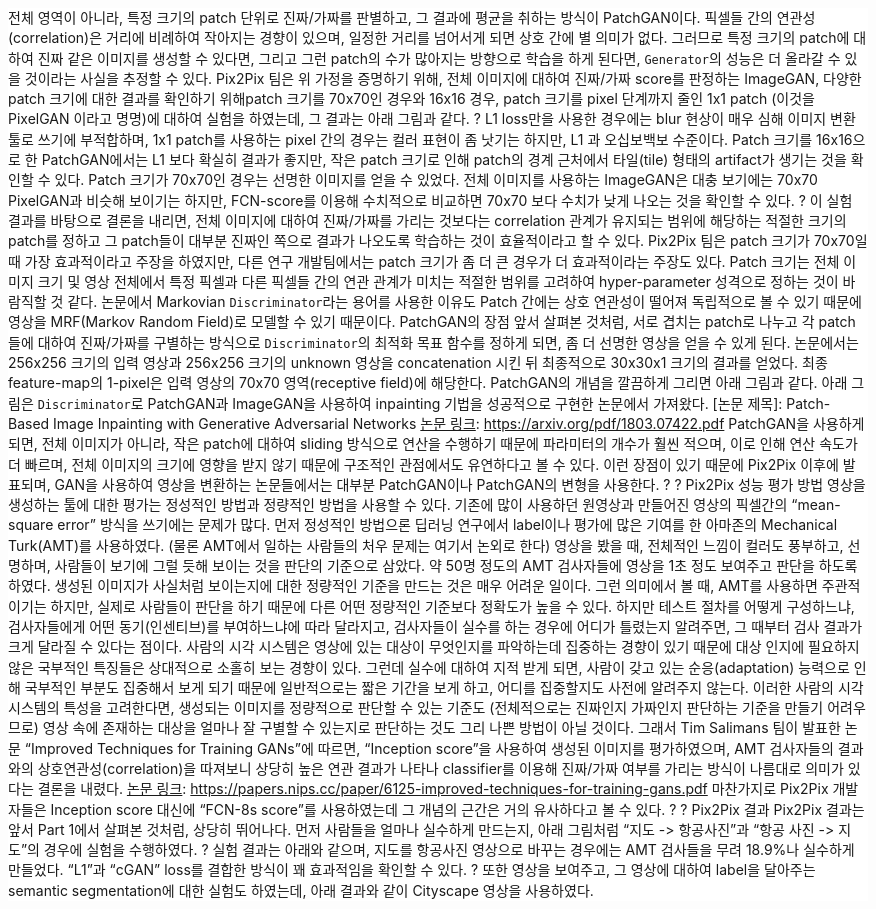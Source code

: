 전체 영역이 아니라, 특정 크기의 patch 단위로 진짜/가짜를 판별하고, 그 결과에 평균을 취하는 방식이 PatchGAN이다. 픽셀들 간의 연관성(correlation)은 거리에 비례하여 작아지는 경향이 있으며, 일정한 거리를 넘어서게 되면 상호 간에 별 의미가 없다. 그러므로 특정 크기의 patch에 대하여 진짜 같은 이미지를 생성할 수 있다면, 그리고 그런 patch의 수가 많아지는 방향으로 학습을 하게 된다면, `Generator`의 성능은 더 올라갈 수 있을 것이라는 사실을 추정할 수 있다.
Pix2Pix 팀은 위 가정을 증명하기 위해, 전체 이미지에 대하여 진짜/가짜 score를 판정하는 ImageGAN, 다양한 patch 크기에 대한 결과를 확인하기 위해patch 크기를 70x70인 경우와 16x16 경우, patch 크기를 pixel 단계까지 줄인 1x1 patch (이것을 PixelGAN 이라고 명명)에 대하여 실험을 하였는데, 그 결과는 아래 그림과 같다.
?
L1 loss만을 사용한 경우에는 blur 현상이 매우 심해 이미지 변환 툴로 쓰기에 부적합하며, 1x1 patch를 사용하는 pixel 간의 경우는 컬러 표현이 좀 낫기는 하지만, L1 과 오십보백보 수준이다. Patch 크기를 16x16으로 한 PatchGAN에서는 L1 보다 확실히 결과가 좋지만, 작은 patch 크기로 인해 patch의 경계 근처에서 타일(tile) 형태의 artifact가 생기는 것을 확인할 수 있다. Patch 크기가 70x70인 경우는 선명한 이미지를 얻을 수 있었다. 전체 이미지를 사용하는 ImageGAN은 대충 보기에는 70x70 PixelGAN과 비슷해 보이기는 하지만, FCN-score를 이용해 수치적으로 비교하면 70x70 보다 수치가 낮게 나오는 것을 확인할 수 있다.
?
이 실험 결과를 바탕으로 결론을 내리면, 전체 이미지에 대하여 진짜/가짜를 가리는 것보다는 correlation 관계가 유지되는 범위에 해당하는 적절한 크기의 patch를 정하고 그 patch들이 대부분 진짜인 쪽으로 결과가 나오도록 학습하는 것이 효율적이라고 할 수 있다.
Pix2Pix 팀은 patch 크기가 70x70일 때 가장 효과적이라고 주장을 하였지만, 다른 연구 개발팀에서는 patch 크기가 좀 더 큰 경우가 더 효과적이라는 주장도 있다. Patch 크기는 전체 이미지 크기 및 영상 전체에서 특정 픽셀과 다른 픽셀들 간의 연관 관계가 미치는 적절한 범위를 고려하여 hyper-parameter 성격으로 정하는 것이 바람직할 것 같다.
논문에서 Markovian `Discriminator`라는 용어를 사용한 이유도 Patch 간에는 상호 연관성이 떨어져 독립적으로 볼 수 있기 때문에 영상을 MRF(Markov Random Field)로 모델할 수 있기 때문이다.
PatchGAN의 장점
앞서 살펴본 것처럼, 서로 겹치는 patch로 나누고 각 patch 들에 대하여 진짜/가짜를 구별하는 방식으로 `Discriminator`의 최적화 목표 함수를 정하게 되면, 좀 더 선명한 영상을 얻을 수 있게 된다.
논문에서는 256x256 크기의 입력 영상과 256x256 크기의 unknown 영상을 concatenation 시킨 뒤 최종적으로 30x30x1 크기의 결과를 얻었다. 최종 feature-map의 1-pixel은 입력 영상의 70x70 영역(receptive field)에 해당한다.
PatchGAN의 개념을 깔끔하게 그리면 아래 그림과 같다. 아래 그림은 `Discriminator`로 PatchGAN과 ImageGAN을 사용하여 inpainting 기법을 성공적으로 구현한 논문에서 가져왔다.
[논문 제목]: Patch-Based Image Inpainting with Generative Adversarial Networks
[논문 링크]: https://arxiv.org/pdf/1803.07422.pdf
PatchGAN을 사용하게 되면, 전체 이미지가 아니라, 작은 patch에 대하여 sliding 방식으로 연산을 수행하기 때문에 파라미터의 개수가 훨씬 적으며, 이로 인해 연산 속도가 더 빠르며, 전체 이미지의 크기에 영향을 받지 않기 때문에 구조적인 관점에서도 유연하다고 볼 수 있다.
이런 장점이 있기 때문에 Pix2Pix 이후에 발표되며, GAN을 사용하여 영상을 변환하는 논문들에서는 대부분 PatchGAN이나 PatchGAN의 변형을 사용한다.
?
?
Pix2Pix 성능 평가 방법
영상을 생성하는 툴에 대한 평가는 정성적인 방법과 정량적인 방법을 사용할 수 있다. 기존에 많이 사용하던 원영상과 만들어진 영상의 픽셀간의 “mean-square error” 방식을 쓰기에는 문제가 많다.
먼저 정성적인 방법으론 딥러닝 연구에서 label이나 평가에 많은 기여를 한 아마존의 Mechanical Turk(AMT)를 사용하였다. (물론 AMT에서 일하는 사람들의 처우 문제는 여기서 논외로 한다)
영상을 봤을 때, 전체적인 느낌이 컬러도 풍부하고, 선명하며, 사람들이 보기에 그럴 듯해 보이는 것을 판단의 기준으로 삼았다. 약 50명 정도의 AMT 검사자들에 영상을 1초 정도 보여주고 판단을 하도록 하였다.
생성된 이미지가 사실처럼 보이는지에 대한 정량적인 기준을 만드는 것은 매우 어려운 일이다. 그런 의미에서 볼 때, AMT를 사용하면 주관적이기는 하지만, 실제로 사람들이 판단을 하기 때문에 다른 어떤 정량적인 기준보다 정확도가 높을 수 있다. 하지만 테스트 절차를 어떻게 구성하느냐, 검사자들에게 어떤 동기(인센티브)를 부여하느냐에 따라 달라지고, 검사자들이 실수를 하는 경우에 어디가 틀렸는지 알려주면, 그 때부터 검사 결과가 크게 달라질 수 있다는 점이다.
사람의 시각 시스템은 영상에 있는 대상이 무엇인지를 파악하는데 집중하는 경향이 있기 때문에 대상 인지에 필요하지 않은 국부적인 특징들은 상대적으로 소홀히 보는 경향이 있다. 그런데 실수에 대하여 지적 받게 되면, 사람이 갖고 있는 순응(adaptation) 능력으로 인해 국부적인 부분도 집중해서 보게 되기 때문에 일반적으로는 짧은 기간을 보게 하고, 어디를 집중할지도 사전에 알려주지 않는다.
이러한 사람의 시각 시스템의 특성을 고려한다면, 생성되는 이미지를 정량적으로 판단할 수 있는 기준도 (전체적으로는 진짜인지 가짜인지 판단하는 기준을 만들기 어려우므로) 영상 속에 존재하는 대상을 얼마나 잘 구별할 수 있는지로 판단하는 것도 그리 나쁜 방법이 아닐 것이다.
그래서 Tim Salimans 팀이 발표한 논문 “Improved Techniques for Training GANs”에 따르면, “Inception score”을 사용하여 생성된 이미지를 평가하였으며, AMT 검사자들의 결과와의 상호연관성(correlation)을 따져보니 상당히 높은 연관 결과가 나타나 classifier를 이용해 진짜/가짜 여부를 가리는 방식이 나름대로 의미가 있다는 결론을 내렸다.
[논문 링크]: https://papers.nips.cc/paper/6125-improved-techniques-for-training-gans.pdf
마찬가지로 Pix2Pix 개발자들은 Inception score 대신에 “FCN-8s score”를 사용하였는데 그 개념의 근간은 거의 유사하다고 볼 수 있다.
?
?
Pix2Pix 결과
Pix2Pix 결과는 앞서 Part 1에서 살펴본 것처럼, 상당히 뛰어나다. 먼저 사람들을 얼마나 실수하게 만드는지, 아래 그림처럼 “지도 -> 항공사진”과 “항공 사진 -> 지도”의 경우에 실험을 수행하였다.
?
실험 결과는 아래와 같으며, 지도를 항공사진 영상으로 바꾸는 경우에는 AMT 검사들을 무려 18.9%나 실수하게 만들었다. “L1”과 “cGAN” loss를 결합한 방식이 꽤 효과적임을 확인할 수 있다.
?
또한 영상을 보여주고, 그 영상에 대하여 label을 달아주는 semantic segmentation에 대한 실험도 하였는데, 아래 결과와 같이 Cityscape 영상을 사용하였다.

[논문 링크]: http://cs231n.stanford.edu/reports/2017/pdfs/403.pdf